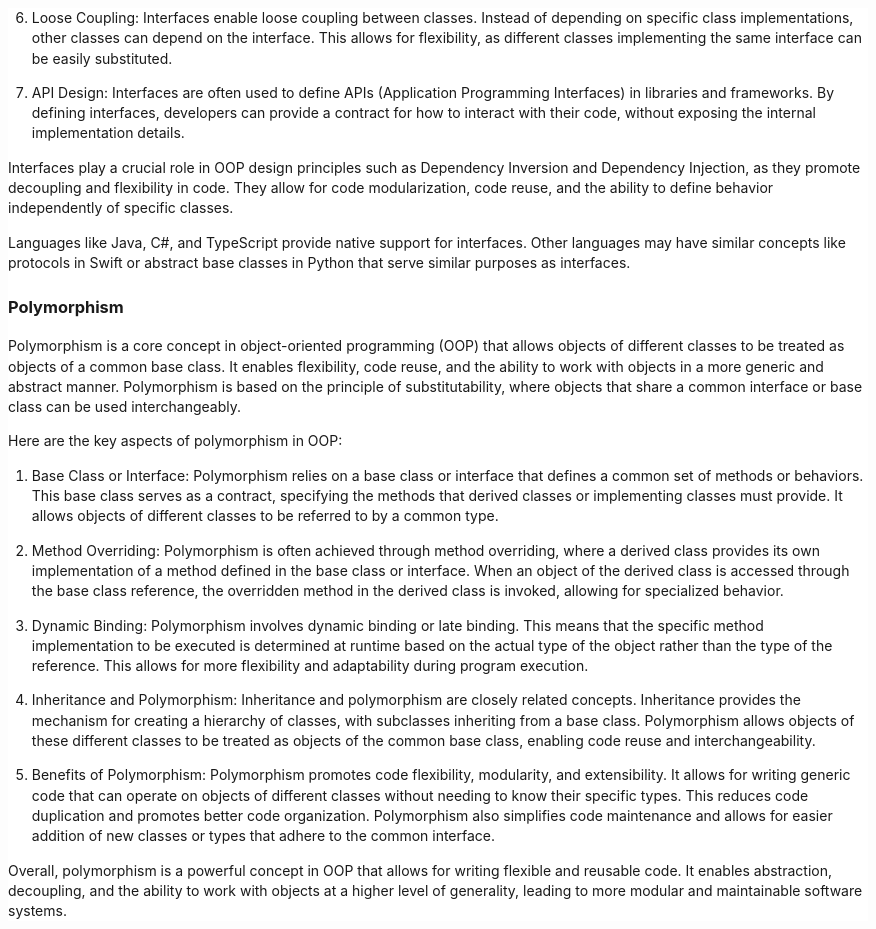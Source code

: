6. Loose Coupling: Interfaces enable loose coupling between classes. Instead of depending on specific class implementations, other classes can depend on the interface. This allows for flexibility, as different classes implementing the same interface can be easily substituted.

7. API Design: Interfaces are often used to define APIs (Application Programming Interfaces) in libraries and frameworks. By defining interfaces, developers can provide a contract for how to interact with their code, without exposing the internal implementation details.

Interfaces play a crucial role in OOP design principles such as Dependency Inversion and Dependency Injection, as they promote decoupling and flexibility in code. They allow for code modularization, code reuse, and the ability to define behavior independently of specific classes.

Languages like Java, C#, and TypeScript provide native support for interfaces. Other languages may have similar concepts like protocols in Swift or abstract base classes in Python that serve similar purposes as interfaces.

### Polymorphism

Polymorphism is a core concept in object-oriented programming (OOP) that allows objects of different classes to be treated as objects of a common base class. It enables flexibility, code reuse, and the ability to work with objects in a more generic and abstract manner. Polymorphism is based on the principle of substitutability, where objects that share a common interface or base class can be used interchangeably.

Here are the key aspects of polymorphism in OOP:

1. Base Class or Interface:
Polymorphism relies on a base class or interface that defines a common set of methods or behaviors. This base class serves as a contract, specifying the methods that derived classes or implementing classes must provide. It allows objects of different classes to be referred to by a common type.

2. Method Overriding:
Polymorphism is often achieved through method overriding, where a derived class provides its own implementation of a method defined in the base class or interface. When an object of the derived class is accessed through the base class reference, the overridden method in the derived class is invoked, allowing for specialized behavior.

3. Dynamic Binding:
Polymorphism involves dynamic binding or late binding. This means that the specific method implementation to be executed is determined at runtime based on the actual type of the object rather than the type of the reference. This allows for more flexibility and adaptability during program execution.

4. Inheritance and Polymorphism:
Inheritance and polymorphism are closely related concepts. Inheritance provides the mechanism for creating a hierarchy of classes, with subclasses inheriting from a base class. Polymorphism allows objects of these different classes to be treated as objects of the common base class, enabling code reuse and interchangeability.

5. Benefits of Polymorphism:
Polymorphism promotes code flexibility, modularity, and extensibility. It allows for writing generic code that can operate on objects of different classes without needing to know their specific types. This reduces code duplication and promotes better code organization. Polymorphism also simplifies code maintenance and allows for easier addition of new classes or types that adhere to the common interface.

Overall, polymorphism is a powerful concept in OOP that allows for writing flexible and reusable code. It enables abstraction, decoupling, and the ability to work with objects at a higher level of generality, leading to more modular and maintainable software systems.
